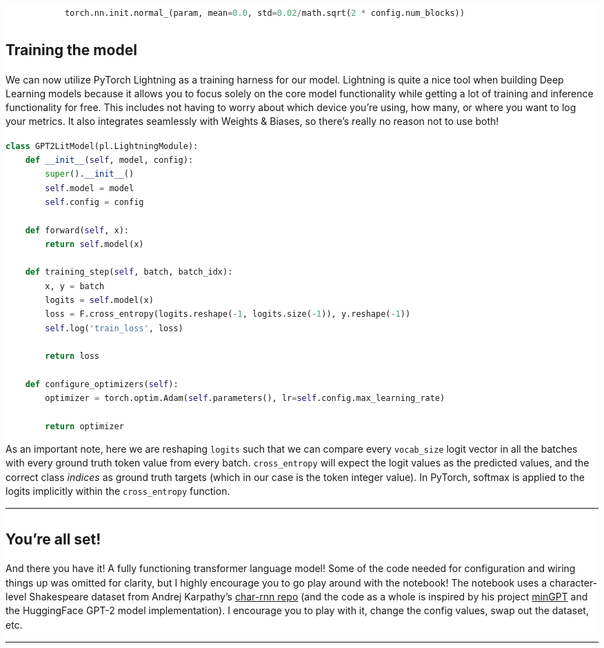 ```python
            torch.nn.init.normal_(param, mean=0.0, std=0.02/math.sqrt(2 * config.num_blocks))
```

## Training the model

We can now utilize PyTorch Lightning as a training harness for our model. Lightning is quite a nice tool when building Deep Learning models because it allows you to focus solely on the core model functionality while getting a lot of training and inference functionality for free. This includes not having to worry about which device you’re using, how many, or where you want to log your metrics. It also integrates seamlessly with Weights & Biases, so there’s really no reason not to use both!

```python
class GPT2LitModel(pl.LightningModule):
    def __init__(self, model, config):
        super().__init__()
        self.model = model
        self.config = config

    def forward(self, x):
        return self.model(x)

    def training_step(self, batch, batch_idx):
        x, y = batch
        logits = self.model(x)
        loss = F.cross_entropy(logits.reshape(-1, logits.size(-1)), y.reshape(-1))
        self.log('train_loss', loss)
        
        return loss

    def configure_optimizers(self):
        optimizer = torch.optim.Adam(self.parameters(), lr=self.config.max_learning_rate)

        return optimizer 
```

As an important note, here we are reshaping `logits` such that we can compare every `vocab_size` logit vector in all the batches with every ground truth token value from every batch. `cross_entropy` will expect the logit values as the predicted values, and the correct class *indices* as ground truth targets (which in our case is the token integer value). In PyTorch, softmax is applied to the logits implicitly within the `cross_entropy` function.

---

## You’re all set!

And there you have it! A fully functioning transformer language model! Some of the code needed for configuration and wiring things up was omitted for clarity, but I highly encourage you to go play around with the notebook! The notebook uses a character-level Shakespeare dataset from Andrej Karpathy’s [char-rnn repo](https://github.com/karpathy/char-rnn) (and the code as a whole is inspired by his project [minGPT](https://github.com/karpathy/minGPT) and the HuggingFace GPT-2 model implementation). I encourage you to play with it, change the config values, swap out the dataset, etc.

---